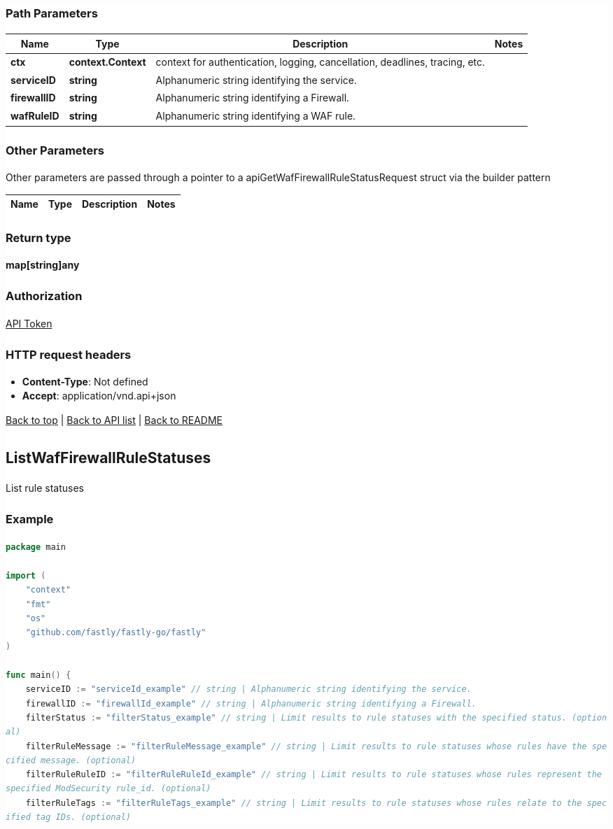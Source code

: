 ### Path Parameters


Name | Type | Description  | Notes
------------- | ------------- | ------------- | -------------
**ctx** | **context.Context** | context for authentication, logging, cancellation, deadlines, tracing, etc.
**serviceID** | **string** | Alphanumeric string identifying the service. | 
**firewallID** | **string** | Alphanumeric string identifying a Firewall. | 
**wafRuleID** | **string** | Alphanumeric string identifying a WAF rule. | 

### Other Parameters

Other parameters are passed through a pointer to a apiGetWafFirewallRuleStatusRequest struct via the builder pattern


Name | Type | Description  | Notes
------------- | ------------- | ------------- | -------------


### Return type

**map[string]any**

### Authorization

[API Token](https://www.fastly.com/documentation/reference/api/#authentication)

### HTTP request headers

- **Content-Type**: Not defined
- **Accept**: application/vnd.api+json

[Back to top](#) | [Back to API list](../README.md#documentation-for-api-endpoints) | [Back to README](../README.md)


## ListWafFirewallRuleStatuses

List rule statuses



### Example

```go
package main

import (
    "context"
    "fmt"
    "os"
    "github.com/fastly/fastly-go/fastly"
)

func main() {
    serviceID := "serviceId_example" // string | Alphanumeric string identifying the service.
    firewallID := "firewallId_example" // string | Alphanumeric string identifying a Firewall.
    filterStatus := "filterStatus_example" // string | Limit results to rule statuses with the specified status. (optional)
    filterRuleMessage := "filterRuleMessage_example" // string | Limit results to rule statuses whose rules have the specified message. (optional)
    filterRuleRuleID := "filterRuleRuleId_example" // string | Limit results to rule statuses whose rules represent the specified ModSecurity rule_id. (optional)
    filterRuleTags := "filterRuleTags_example" // string | Limit results to rule statuses whose rules relate to the specified tag IDs. (optional)
```